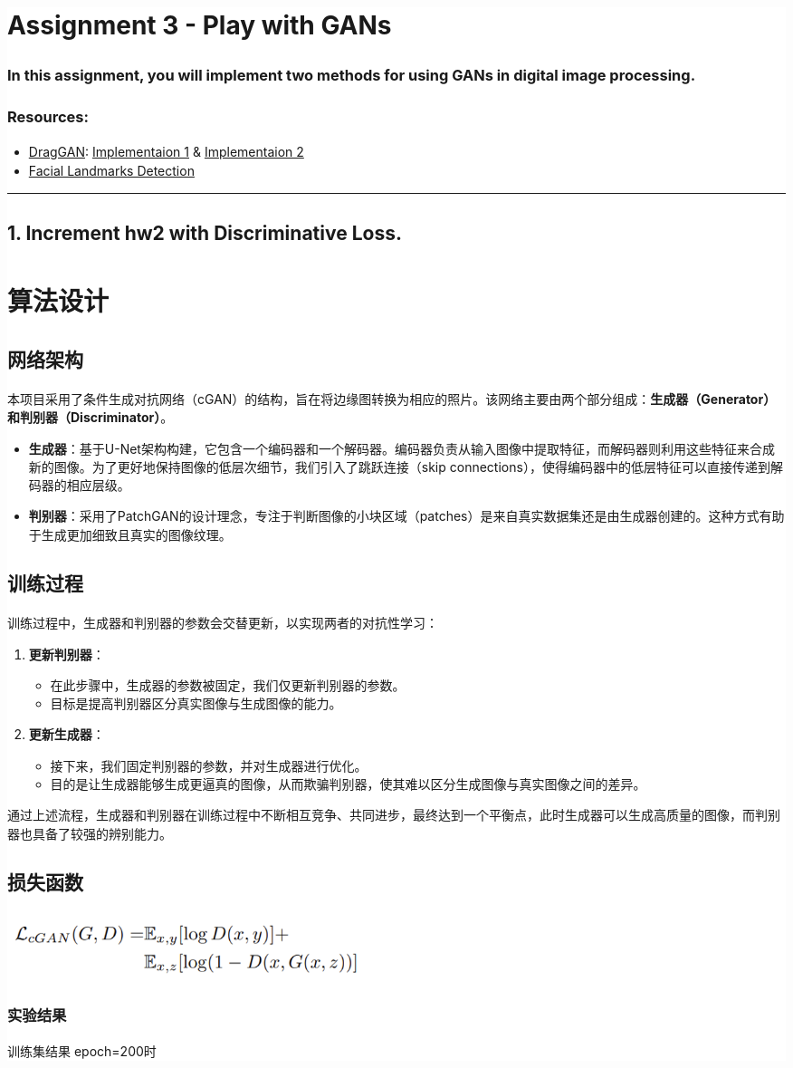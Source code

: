 # Assignment 3 - Play with GANs

### In this assignment, you will implement two methods for using GANs in digital image processing.

### Resources:
- [DragGAN](https://vcai.mpi-inf.mpg.de/projects/DragGAN/): [Implementaion 1](https://github.com/XingangPan/DragGAN) & [Implementaion 2](https://github.com/OpenGVLab/DragGAN)
- [Facial Landmarks Detection](https://github.com/1adrianb/face-alignment)

---

## 1. Increment hw2 with Discriminative Loss.
# 算法设计

## 网络架构

本项目采用了条件生成对抗网络（cGAN）的结构，旨在将边缘图转换为相应的照片。该网络主要由两个部分组成：**生成器（Generator）**和**判别器（Discriminator）**。

- **生成器**：基于U-Net架构构建，它包含一个编码器和一个解码器。编码器负责从输入图像中提取特征，而解码器则利用这些特征来合成新的图像。为了更好地保持图像的低层次细节，我们引入了跳跃连接（skip connections），使得编码器中的低层特征可以直接传递到解码器的相应层级。

- **判别器**：采用了PatchGAN的设计理念，专注于判断图像的小块区域（patches）是来自真实数据集还是由生成器创建的。这种方式有助于生成更加细致且真实的图像纹理。

## 训练过程

训练过程中，生成器和判别器的参数会交替更新，以实现两者的对抗性学习：

1. **更新判别器**：
   - 在此步骤中，生成器的参数被固定，我们仅更新判别器的参数。
   - 目标是提高判别器区分真实图像与生成图像的能力。

2. **更新生成器**：
   - 接下来，我们固定判别器的参数，并对生成器进行优化。
   - 目的是让生成器能够生成更逼真的图像，从而欺骗判别器，使其难以区分生成图像与真实图像之间的差异。

通过上述流程，生成器和判别器在训练过程中不断相互竞争、共同进步，最终达到一个平衡点，此时生成器可以生成高质量的图像，而判别器也具备了较强的辨别能力。

## 损失函数

<img src="pics\LcGAN.png" alt="alt text" width="400">

### 实验结果
训练集结果
epoch=200时
